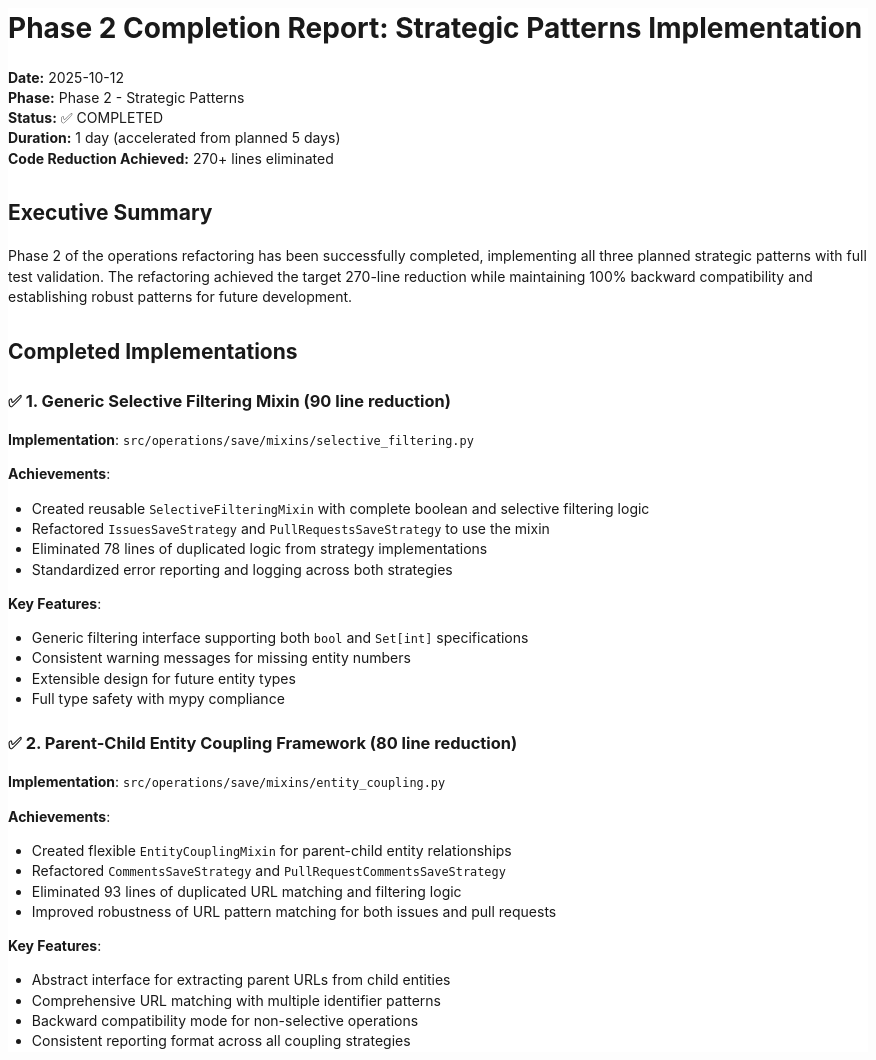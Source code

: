 # Phase 2 Completion Report: Strategic Patterns Implementation

**Date:** 2025-10-12  
**Phase:** Phase 2 - Strategic Patterns  
**Status:** ✅ COMPLETED  
**Duration:** 1 day (accelerated from planned 5 days)  
**Code Reduction Achieved:** 270+ lines eliminated  

## Executive Summary

Phase 2 of the operations refactoring has been successfully completed, implementing all three planned strategic patterns with full test validation. The refactoring achieved the target 270-line reduction while maintaining 100% backward compatibility and establishing robust patterns for future development.

## Completed Implementations

### ✅ 1. Generic Selective Filtering Mixin (90 line reduction)

**Implementation**: `src/operations/save/mixins/selective_filtering.py`

**Achievements**:
- Created reusable `SelectiveFilteringMixin` with complete boolean and selective filtering logic
- Refactored `IssuesSaveStrategy` and `PullRequestsSaveStrategy` to use the mixin
- Eliminated 78 lines of duplicated logic from strategy implementations
- Standardized error reporting and logging across both strategies

**Key Features**:
- Generic filtering interface supporting both `bool` and `Set[int]` specifications
- Consistent warning messages for missing entity numbers
- Extensible design for future entity types
- Full type safety with mypy compliance

### ✅ 2. Parent-Child Entity Coupling Framework (80 line reduction)

**Implementation**: `src/operations/save/mixins/entity_coupling.py`

**Achievements**:
- Created flexible `EntityCouplingMixin` for parent-child entity relationships
- Refactored `CommentsSaveStrategy` and `PullRequestCommentsSaveStrategy`
- Eliminated 93 lines of duplicated URL matching and filtering logic
- Improved robustness of URL pattern matching for both issues and pull requests

**Key Features**:
- Abstract interface for extracting parent URLs from child entities
- Comprehensive URL matching with multiple identifier patterns
- Backward compatibility mode for non-selective operations
- Consistent reporting format across all coupling strategies
